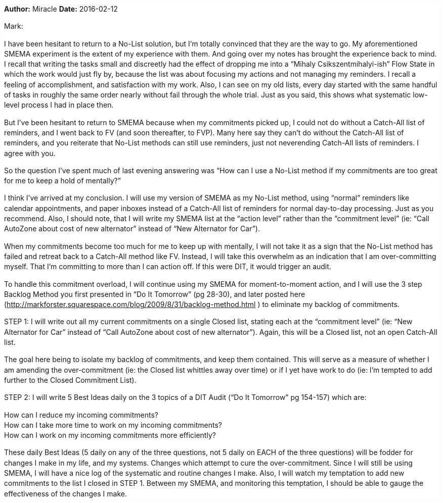 
**Author:** Miracle
**Date:** 2016-02-12

Mark:  
  
I have been hesitant to return to a No-List solution, but I’m totally convinced that they are the way to go. My aforementioned SMEMA experiment is the extent of my experience with them. And going over my notes has brought the experience back to mind. I recall that writing the tasks small and discreetly had the effect of dropping me into a “Mihaly Csikszentmihalyi-ish” Flow State in which the work would just fly by, because the list was about focusing my actions and not managing my reminders. I recall a feeling of accomplishment, and satisfaction with my work. Also, I can see on my old lists, every day started with the same handful of tasks in roughly the same order nearly without fail through the whole trial. Just as you said, this shows what systematic low-level process I had in place then.   
  
But I’ve been hesitant to return to SMEMA because when my commitments picked up, I could not do without a Catch-All list of reminders, and I went back to FV (and soon thereafter, to FVP). Many here say they can’t do without the Catch-All list of reminders, and you reiterate that No-List methods can still use reminders, just not neverending Catch-All lists of reminders. I agree with you.  
  
So the question I’ve spent much of last evening answering was “How can I use a No-List method if my commitments are too great for me to keep a hold of mentally?”  
  
I think I’ve arrived at my conclusion. I will use my version of SMEMA as my No-List method, using “normal” reminders like calendar appointments, and paper inboxes instead of a Catch-All list of reminders for normal day-to-day processing. Just as you recommend. Also, I should note, that I will write my SMEMA list at the “action level” rather than the “commitment level” (ie: “Call AutoZone about cost of new alternator” instead of “New Alternator for Car”).   
  
When my commitments become too much for me to keep up with mentally, I will not take it as a sign that the No-List method has failed and retreat back to a Catch-All method like FV. Instead, I will take this overwhelm as an indication that I am over-committing myself. That I’m committing to more than I can action off. If this were DIT, it would trigger an audit.  
  
To handle this commitment overload, I will continue using my SMEMA for moment-to-moment action, and I will use the 3 step Backlog Method you first presented in “Do It Tomorrow” (pg 28-30), and later posted here (<http://markforster.squarespace.com/blog/2009/8/31/backlog-method.html> ) to eliminate my backlog of commitments.  
  
STEP 1: I will write out all my current commitments on a single Closed list, stating each at the “commitment level” (ie: “New Alternator for Car” instead of “Call AutoZone about cost of new alternator”). Again, this will be a Closed list, not an open Catch-All list.  
  
The goal here being to isolate my backlog of commitments, and keep them contained. This will serve as a measure of whether I am amending the over-commitment (ie: the Closed list whittles away over time) or if I yet have work to do (ie: I’m tempted to add further to the Closed Commitment List).  
  
STEP 2: I will write 5 Best Ideas daily on the 3 topics of a DIT Audit (“Do It Tomorrow” pg 154-157) which are:   
  
How can I reduce my incoming commitments?   
How can I take more time to work on my incoming commitments?   
How can I work on my incoming commitments more efficiently?  
  
These daily Best Ideas (5 daily on any of the three questions, not 5 daily on EACH of the three questions) will be fodder for changes I make in my life, and my systems. Changes which attempt to cure the over-commitment. Since I will still be using SMEMA, I will have a nice log of the systematic and routine changes I make. Also, I will watch my temptation to add new commitments to the list I closed in STEP 1. Between my SMEMA, and monitoring this temptation, I should be able to gauge the effectiveness of the changes I make.   
  